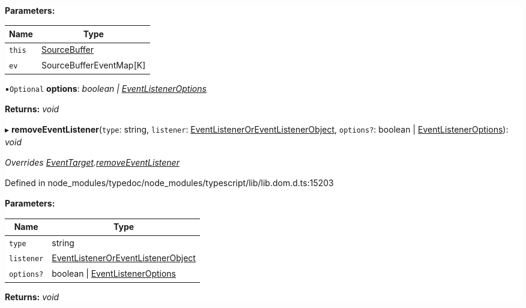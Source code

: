 **Parameters:**

Name | Type |
------ | ------ |
`this` | [SourceBuffer](_node_modules_typedoc_node_modules_typescript_lib_lib_dom_d_.sourcebuffer.md) |
`ev` | SourceBufferEventMap[K] |

▪`Optional`  **options**: *boolean | [EventListenerOptions](_node_modules_typedoc_node_modules_typescript_lib_lib_dom_d_.eventlisteneroptions.md)*

**Returns:** *void*

▸ **removeEventListener**(`type`: string, `listener`: [EventListenerOrEventListenerObject](../modules/_node_modules_typedoc_node_modules_typescript_lib_lib_dom_d_.md#eventlisteneroreventlistenerobject), `options?`: boolean | [EventListenerOptions](_node_modules_typedoc_node_modules_typescript_lib_lib_dom_d_.eventlisteneroptions.md)): *void*

*Overrides [EventTarget](_node_modules_typedoc_node_modules_typescript_lib_lib_dom_d_.eventtarget.md).[removeEventListener](_node_modules_typedoc_node_modules_typescript_lib_lib_dom_d_.eventtarget.md#removeeventlistener)*

Defined in node_modules/typedoc/node_modules/typescript/lib/lib.dom.d.ts:15203

**Parameters:**

Name | Type |
------ | ------ |
`type` | string |
`listener` | [EventListenerOrEventListenerObject](../modules/_node_modules_typedoc_node_modules_typescript_lib_lib_dom_d_.md#eventlisteneroreventlistenerobject) |
`options?` | boolean &#124; [EventListenerOptions](_node_modules_typedoc_node_modules_typescript_lib_lib_dom_d_.eventlisteneroptions.md) |

**Returns:** *void*
